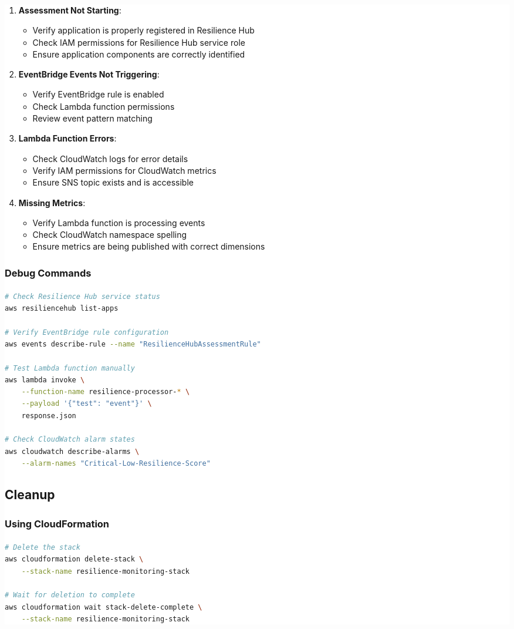 1. **Assessment Not Starting**:
   - Verify application is properly registered in Resilience Hub
   - Check IAM permissions for Resilience Hub service role
   - Ensure application components are correctly identified

2. **EventBridge Events Not Triggering**:
   - Verify EventBridge rule is enabled
   - Check Lambda function permissions
   - Review event pattern matching

3. **Lambda Function Errors**:
   - Check CloudWatch logs for error details
   - Verify IAM permissions for CloudWatch metrics
   - Ensure SNS topic exists and is accessible

4. **Missing Metrics**:
   - Verify Lambda function is processing events
   - Check CloudWatch namespace spelling
   - Ensure metrics are being published with correct dimensions

### Debug Commands

```bash
# Check Resilience Hub service status
aws resiliencehub list-apps

# Verify EventBridge rule configuration
aws events describe-rule --name "ResilienceHubAssessmentRule"

# Test Lambda function manually
aws lambda invoke \
    --function-name resilience-processor-* \
    --payload '{"test": "event"}' \
    response.json

# Check CloudWatch alarm states
aws cloudwatch describe-alarms \
    --alarm-names "Critical-Low-Resilience-Score"
```

## Cleanup

### Using CloudFormation

```bash
# Delete the stack
aws cloudformation delete-stack \
    --stack-name resilience-monitoring-stack

# Wait for deletion to complete
aws cloudformation wait stack-delete-complete \
    --stack-name resilience-monitoring-stack
```
